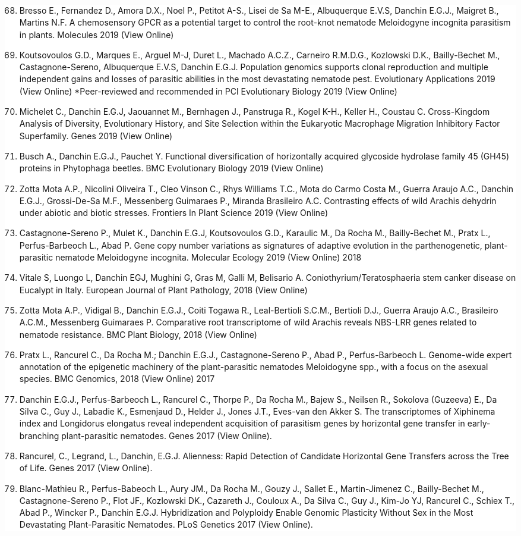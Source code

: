 68) Bresso E., Fernandez D., Amora D.X., Noel P., Petitot A-S., Lisei de Sa M-E., Albuquerque E.V.S, Danchin E.G.J., Maigret B., Martins N.F. A chemosensory GPCR as a potential target to control the root-knot nematode Meloidogyne incognita parasitism in plants. Molecules 2019 (View Online)

67) Koutsovoulos G.D., Marques E., Arguel M-J, Duret L., Machado A.C.Z., Carneiro R.M.D.G., Kozlowski D.K., Bailly-Bechet M., Castagnone-Sereno, Albuquerque E.V.S, Danchin E.G.J. Population genomics supports clonal reproduction and multiple independent gains and losses of parasitic abilities in the most devastating nematode pest. Evolutionary Applications 2019 (View Online) *Peer-reviewed and recommended in PCI Evolutionary Biology 2019 (View Online)

66) Michelet C., Danchin E.G.J, Jaouannet M., Bernhagen J., Panstruga R., Kogel K-H., Keller H., Coustau C. Cross-Kingdom Analysis of Diversity, Evolutionary History, and Site Selection within the Eukaryotic Macrophage Migration Inhibitory Factor Superfamily. Genes 2019 (View Online)

65) Busch A., Danchin E.G.J., Pauchet Y. Functional diversification of horizontally acquired glycoside hydrolase family 45 (GH45) proteins in Phytophaga beetles. BMC Evolutionary Biology 2019 (View Online)

64) Zotta Mota A.P., Nicolini Oliveira T., Cleo Vinson C., Rhys Williams T.C., Mota do Carmo Costa M., Guerra Araujo A.C., Danchin E.G.J., Grossi-De-Sa M.F., Messenberg Guimaraes P., Miranda Brasileiro A.C. Contrasting effects of wild Arachis dehydrin under abiotic and biotic stresses. Frontiers In Plant Science 2019 (View Online)

63) Castagnone-Sereno P., Mulet K., Danchin E.G.J, Koutsovoulos G.D., Karaulic M., Da Rocha M., Bailly-Bechet M., Pratx L., Perfus-Barbeoch L., Abad P. Gene copy number variations as signatures of adaptive evolution in the parthenogenetic, plant-parasitic nematode Meloidogyne incognita. Molecular Ecology 2019 (View Online)
2018

62) Vitale S, Luongo L, Danchin EGJ, Mughini G, Gras M, Galli M, Belisario A. Coniothyrium/Teratosphaeria stem canker disease on Eucalypt in Italy. European Journal of Plant Pathology, 2018 (View Online)

61) Zotta Mota A.P., Vidigal B., Danchin E.G.J., Coiti Togawa R., Leal-Bertioli S.C.M., Bertioli D.J., Guerra Araujo A.C., Brasileiro A.C.M., Messenberg Guimaraes P. Comparative root transcriptome of wild Arachis reveals NBS-LRR genes related to nematode resistance. BMC Plant Biology, 2018 (View Online)

60) Pratx L., Rancurel C., Da Rocha M.; Danchin E.G.J., Castagnone-Sereno P., Abad P., Perfus-Barbeoch L. Genome-wide expert annotation of the epigenetic machinery of the plant-parasitic nematodes Meloidogyne spp., with a focus on the asexual species. BMC Genomics, 2018 (View Online)
2017

59) Danchin E.G.J., Perfus-Barbeoch L., Rancurel C., Thorpe P., Da Rocha M., Bajew S., Neilsen R., Sokolova (Guzeeva) E., Da Silva C., Guy J., Labadie K., Esmenjaud D., Helder J., Jones J.T., Eves-van den Akker S. The transcriptomes of Xiphinema index and Longidorus elongatus reveal independent acquisition of parasitism genes by horizontal gene transfer in early-branching plant-parasitic nematodes. Genes 2017 (View Online).

58) Rancurel, C., Legrand, L., Danchin, E.G.J. Alienness: Rapid Detection of Candidate Horizontal Gene Transfers across the Tree of Life. Genes 2017 (View Online).

57) Blanc-Mathieu R., Perfus-Babeoch L., Aury JM., Da Rocha M., Gouzy J., Sallet E., Martin-Jimenez C., Bailly-Bechet M., Castagnone-Sereno P., Flot JF., Kozlowski DK., Cazareth J., Couloux A., Da Silva C., Guy J., Kim-Jo YJ, Rancurel C., Schiex T., Abad P., Wincker P., Danchin E.G.J. Hybridization and Polyploidy Enable Genomic Plasticity Without Sex in the Most Devastating Plant-Parasitic Nematodes. PLoS Genetics 2017 (View Online).
